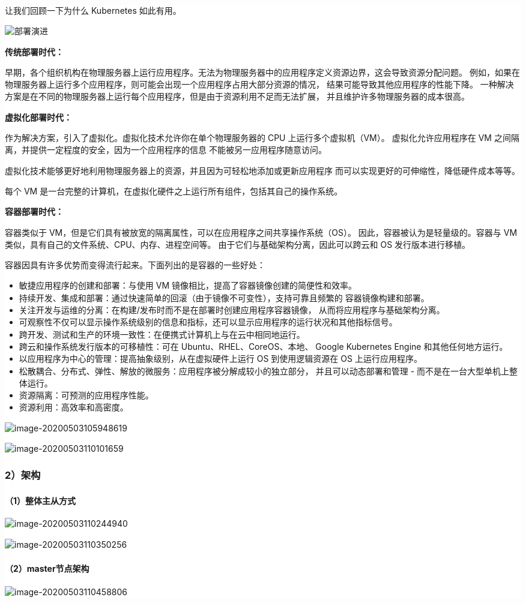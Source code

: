 让我们回顾一下为什么 Kubernetes 如此有用。

![部署演进](https://d33wubrfki0l68.cloudfront.net/26a177ede4d7b032362289c6fccd448fc4a91174/eb693/images/docs/container_evolution.svg)

**传统部署时代：**

早期，各个组织机构在物理服务器上运行应用程序。无法为物理服务器中的应用程序定义资源边界，这会导致资源分配问题。 例如，如果在物理服务器上运行多个应用程序，则可能会出现一个应用程序占用大部分资源的情况， 结果可能导致其他应用程序的性能下降。 一种解决方案是在不同的物理服务器上运行每个应用程序，但是由于资源利用不足而无法扩展， 并且维护许多物理服务器的成本很高。

**虚拟化部署时代：**

作为解决方案，引入了虚拟化。虚拟化技术允许你在单个物理服务器的 CPU 上运行多个虚拟机（VM）。 虚拟化允许应用程序在 VM 之间隔离，并提供一定程度的安全，因为一个应用程序的信息 不能被另一应用程序随意访问。

虚拟化技术能够更好地利用物理服务器上的资源，并且因为可轻松地添加或更新应用程序 而可以实现更好的可伸缩性，降低硬件成本等等。

每个 VM 是一台完整的计算机，在虚拟化硬件之上运行所有组件，包括其自己的操作系统。

**容器部署时代：**

容器类似于 VM，但是它们具有被放宽的隔离属性，可以在应用程序之间共享操作系统（OS）。 因此，容器被认为是轻量级的。容器与 VM 类似，具有自己的文件系统、CPU、内存、进程空间等。 由于它们与基础架构分离，因此可以跨云和 OS 发行版本进行移植。

容器因具有许多优势而变得流行起来。下面列出的是容器的一些好处：

- 敏捷应用程序的创建和部署：与使用 VM 镜像相比，提高了容器镜像创建的简便性和效率。
- 持续开发、集成和部署：通过快速简单的回滚（由于镜像不可变性），支持可靠且频繁的 容器镜像构建和部署。
- 关注开发与运维的分离：在构建/发布时而不是在部署时创建应用程序容器镜像， 从而将应用程序与基础架构分离。
- 可观察性不仅可以显示操作系统级别的信息和指标，还可以显示应用程序的运行状况和其他指标信号。
- 跨开发、测试和生产的环境一致性：在便携式计算机上与在云中相同地运行。
- 跨云和操作系统发行版本的可移植性：可在 Ubuntu、RHEL、CoreOS、本地、 Google Kubernetes Engine 和其他任何地方运行。
- 以应用程序为中心的管理：提高抽象级别，从在虚拟硬件上运行 OS 到使用逻辑资源在 OS 上运行应用程序。
- 松散耦合、分布式、弹性、解放的微服务：应用程序被分解成较小的独立部分， 并且可以动态部署和管理 - 而不是在一台大型单机上整体运行。
- 资源隔离：可预测的应用程序性能。
- 资源利用：高效率和高密度。

![image-20200503105948619](https://fermhan.oss-cn-qingdao.aliyuncs.com/guli/image-20200503105948619.png)

![image-20200503110101659](https://fermhan.oss-cn-qingdao.aliyuncs.com/guli/image-20200503110101659.png)





### 2）架构

#### （1）整体主从方式

![image-20200503110244940](https://fermhan.oss-cn-qingdao.aliyuncs.com/guli/image-20200503110244940.png)



![image-20200503110350256](https://fermhan.oss-cn-qingdao.aliyuncs.com/guli/image-20200503110350256.png)



#### （2）master节点架构

![image-20200503110458806](https://fermhan.oss-cn-qingdao.aliyuncs.com/guli/image-20200503110458806.png)
